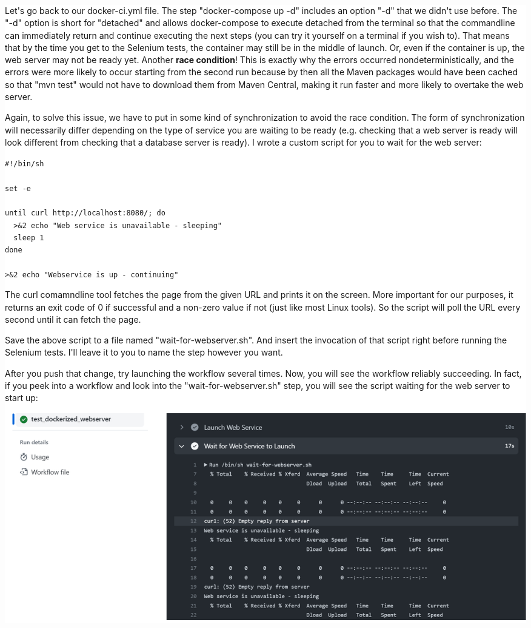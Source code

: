 Let's go back to our docker-ci.yml file.  The step "docker-compose up -d"
includes an option "-d" that we didn't use before.  The "-d" option is short
for "detached" and allows docker-compose to execute detached from the
terminal so that the commandline can immediately return and continue
executing the next steps (you can try it yourself on a terminal if you wish
to).  That means that by the time you get to the Selenium tests, the
container may still be in the middle of launch.  Or, even if the container
is up, the web server may not be ready yet.  Another **race condition**!
This is exactly why the errors occurred nondeterministically, and the errors
were more likely to occur starting from the second run because by then all
the Maven packages would have been cached so that "mvn test" would not have
to download them from Maven Central, making it run faster and more likely to
overtake the web server.

Again, to solve this issue, we have to put in some kind of synchronization
to avoid the race condition.  The form of synchronization will necessarily
differ depending on the type of service you are waiting to be ready (e.g.
checking that a web server is ready will look different from checking that a
database server is ready).  I wrote a custom script for you to wait for the
web server:

```
#!/bin/sh

set -e
  
until curl http://localhost:8080/; do
  >&2 echo "Web service is unavailable - sleeping"
  sleep 1
done
  
>&2 echo "Webservice is up - continuing"
```

The curl comamndline tool fetches the page from the given URL and prints it
on the screen.  More important for our purposes, it returns an exit code of
0 if successful and a non-zero value if not (just like most Linux tools).
So the script will poll the URL every second until it can fetch the page.

Save the above script to a file named "wait-for-webserver.sh".  And insert
the invocation of that script right before running the Selenium tests.  I'll
leave it to you to name the step however you want.

After you push that change, try launching the workflow several times.  Now,
you will see the workflow reliably succeeding.  In fact, if you peek into a
workflow and look into the "wait-for-webserver.sh" step, you will see the
script waiting for the web server to start up:

<img alt="Waiting for web server to start" src=img/wait_for_webserver_1.png>
